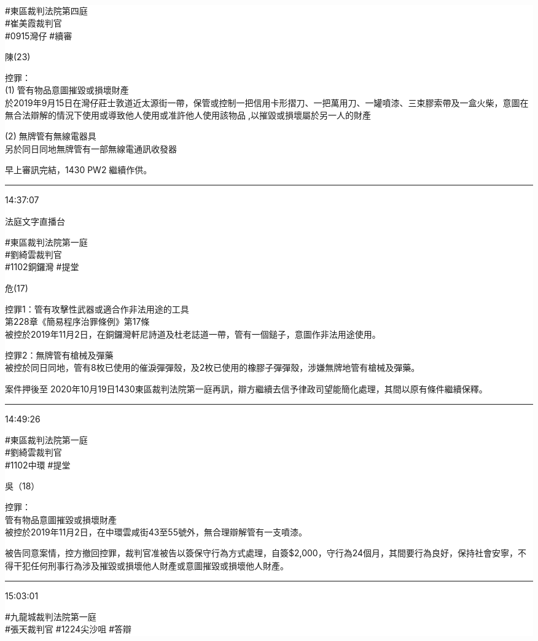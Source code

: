 \#東區裁判法院第四庭  
\#崔美霞裁判官  
\#0915灣仔 \#續審  
  
陳(23)  
  
控罪：  
(1) 管有物品意圖摧毀或損壞財產  
於2019年9月15日在灣仔莊士敦道近太源街一帶，保管或控制一把信用卡形摺刀、一把萬用刀、一罐噴漆、三束膠索帶及一盒火柴，意圖在無合法辯解的情況下使用或導致他人使用或准許他人使用該物品 ,以摧毀或損壞屬於另一人的財產  
  
(2) 無牌管有無線電器具  
另於同日同地無牌管有一部無線電通訊收發器  
  
早上審訊完結，1430 PW2 繼續作供。

---
      
14:37:07

法庭文字直播台

\#東區裁判法院第一庭  
\#劉綺雲裁判官  
\#1102銅鑼灣 \#提堂  
  
危(17)  
  
控罪1：管有攻擊性武器或適合作非法用途的工具  
第228章《簡易程序治罪條例》第17條  
被控於2019年11月2日，在銅鑼灣軒尼詩道及杜老誌道一帶，管有一個鎚子，意圖作非法用途使用。  
  
控罪2：無牌管有槍械及彈藥  
被控於同日同地，管有8枚已使用的催淚彈彈殼，及2枚已使用的橡膠子彈彈殼，涉嫌無牌地管有槍械及彈藥。  
  
案件押後至 2020年10月19日1430東區裁判法院第一庭再訊，辯方繼續去信予律政司望能簡化處理，其間以原有條件繼續保釋。

---
      
14:49:26



\#東區裁判法院第一庭  
\#劉綺雲裁判官  
\#1102中環 \#提堂  
  
吳（18）  
  
控罪：  
管有物品意圖摧毀或損壞財產  
被控於2019年11月2日，在中環雲咸街43至55號外，無合理辯解管有一支噴漆。  
  
被告同意案情，控方撤回控罪，裁判官准被告以簽保守行為方式處理，自簽$2,000，守行為24個月，其間要行為良好，保持社會安寧，不得干犯任何刑事行為涉及摧毀或損壞他人財產或意圖摧毀或損壞他人財產。

---
      
15:03:01



\#九龍城裁判法院第一庭  
\#張天裁判官 \#1224尖沙咀 \#答辯  
  